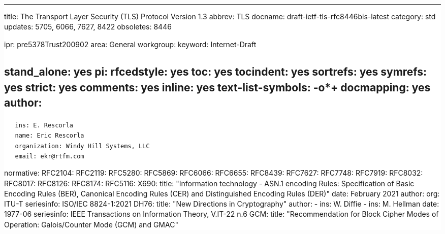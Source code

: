 ---
title: The Transport Layer Security (TLS) Protocol Version 1.3
abbrev: TLS
docname: draft-ietf-tls-rfc8446bis-latest
category: std
updates: 5705, 6066, 7627, 8422
obsoletes: 8446

ipr: pre5378Trust200902
area: General
workgroup:
keyword: Internet-Draft

stand_alone: yes
pi:
  rfcedstyle: yes
  toc: yes
  tocindent: yes
  sortrefs: yes
  symrefs: yes
  strict: yes
  comments: yes
  inline: yes
  text-list-symbols: -o*+
  docmapping: yes
author:
 -
       ins: E. Rescorla
       name: Eric Rescorla
       organization: Windy Hill Systems, LLC
       email: ekr@rtfm.com

normative:
  RFC2104:
  RFC2119:
  RFC5280:
  RFC5869:
  RFC6066:
  RFC6655:
  RFC8439:
  RFC7627:
  RFC7748:
  RFC7919:
  RFC8032:
  RFC8017:
  RFC8126:
  RFC8174:
  RFC5116:
  X690:
       title: "Information technology - ASN.1 encoding Rules: Specification of Basic Encoding Rules (BER), Canonical Encoding Rules (CER) and Distinguished Encoding Rules (DER)"
       date: February 2021
       author:
         org: ITU-T
       seriesinfo:
         ISO/IEC 8824-1:2021
  DH76:
        title: "New Directions in Cryptography"
        author:
          - ins: W. Diffie
          - ins: M. Hellman
        date: 1977-06
        seriesinfo: IEEE Transactions on Information Theory, V.IT-22 n.6
  GCM:
        title: "Recommendation for Block Cipher Modes of Operation: Galois/Counter Mode (GCM) and GMAC"